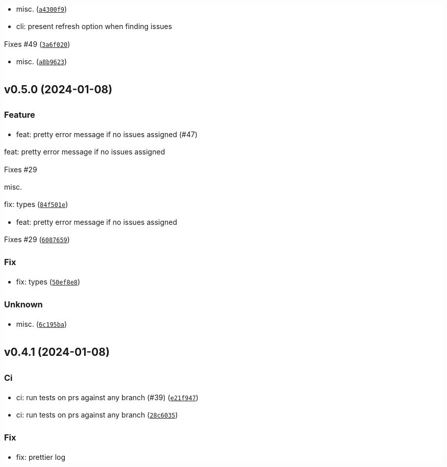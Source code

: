 * misc. ([`a4300f9`](https://github.com/MartinBernstorff/herbarium/commit/a4300f9d9779cfa9e7566850a32e65a33d737bbf))

* cli: present refresh option when finding issues

Fixes #49 ([`3a6f020`](https://github.com/MartinBernstorff/herbarium/commit/3a6f020c5e274b30e6e3a72dc54ae2cd6a5c3df7))

* misc. ([`a8b9623`](https://github.com/MartinBernstorff/herbarium/commit/a8b96233560dd2d4e92f6d860b221056a1dc507a))


## v0.5.0 (2024-01-08)

### Feature

* feat: pretty error message if no issues assigned (#47)

feat: pretty error message if no issues assigned

Fixes #29

misc.

fix: types ([`84f501e`](https://github.com/MartinBernstorff/herbarium/commit/84f501eb5f27788f546b96809d843b02be8fbaf0))

* feat: pretty error message if no issues assigned

Fixes #29 ([`6087659`](https://github.com/MartinBernstorff/herbarium/commit/608765985b3afb2c82fe85e26e7c07933637148e))

### Fix

* fix: types ([`50ef8e8`](https://github.com/MartinBernstorff/herbarium/commit/50ef8e8ea9465dfc270425921923fc15148f7aee))

### Unknown

* misc. ([`6c195ba`](https://github.com/MartinBernstorff/herbarium/commit/6c195ba50e21f5b9f55e937216b9be266c9ac699))


## v0.4.1 (2024-01-08)

### Ci

* ci: run tests on prs against any branch (#39) ([`e21f947`](https://github.com/MartinBernstorff/herbarium/commit/e21f9477d183d65fd1d7701e691d1c46882a15ef))

* ci: run tests on prs against any branch ([`28c6035`](https://github.com/MartinBernstorff/herbarium/commit/28c603591f7b3037a610a8261c67a14f449aab39))

### Fix

* fix: prettier log
